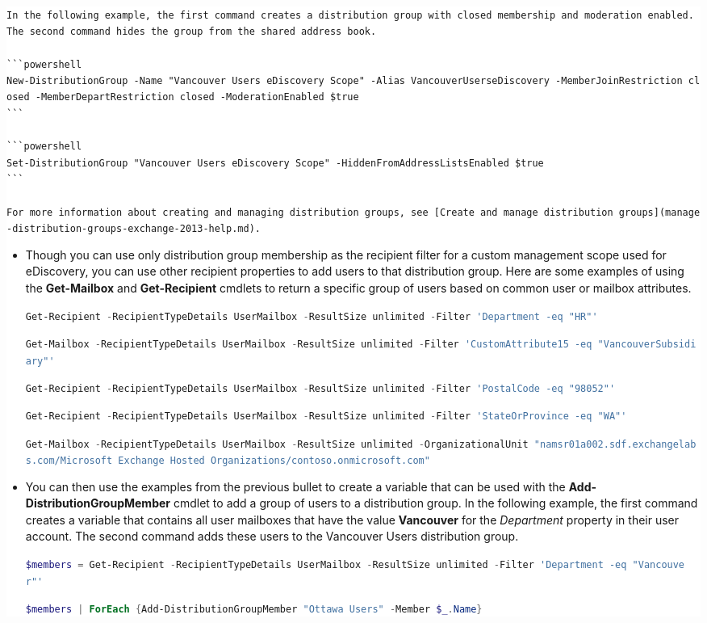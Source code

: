     In the following example, the first command creates a distribution group with closed membership and moderation enabled. The second command hides the group from the shared address book.

    ```powershell
    New-DistributionGroup -Name "Vancouver Users eDiscovery Scope" -Alias VancouverUserseDiscovery -MemberJoinRestriction closed -MemberDepartRestriction closed -ModerationEnabled $true
    ```

    ```powershell
    Set-DistributionGroup "Vancouver Users eDiscovery Scope" -HiddenFromAddressListsEnabled $true
    ```

    For more information about creating and managing distribution groups, see [Create and manage distribution groups](manage-distribution-groups-exchange-2013-help.md).

- Though you can use only distribution group membership as the recipient filter for a custom management scope used for eDiscovery, you can use other recipient properties to add users to that distribution group. Here are some examples of using the **Get-Mailbox** and **Get-Recipient** cmdlets to return a specific group of users based on common user or mailbox attributes.

  ```powershell
  Get-Recipient -RecipientTypeDetails UserMailbox -ResultSize unlimited -Filter 'Department -eq "HR"'
  ```

  ```powershell
  Get-Mailbox -RecipientTypeDetails UserMailbox -ResultSize unlimited -Filter 'CustomAttribute15 -eq "VancouverSubsidiary"'
  ```

   ```powershell
  Get-Recipient -RecipientTypeDetails UserMailbox -ResultSize unlimited -Filter 'PostalCode -eq "98052"'
   ```

   ```powershell
  Get-Recipient -RecipientTypeDetails UserMailbox -ResultSize unlimited -Filter 'StateOrProvince -eq "WA"'
   ```

  ```powershell
  Get-Mailbox -RecipientTypeDetails UserMailbox -ResultSize unlimited -OrganizationalUnit "namsr01a002.sdf.exchangelabs.com/Microsoft Exchange Hosted Organizations/contoso.onmicrosoft.com"
  ```

- You can then use the examples from the previous bullet to create a variable that can be used with the **Add-DistributionGroupMember** cmdlet to add a group of users to a distribution group. In the following example, the first command creates a variable that contains all user mailboxes that have the value **Vancouver** for the _Department_ property in their user account. The second command adds these users to the Vancouver Users distribution group.

  ```powershell
  $members = Get-Recipient -RecipientTypeDetails UserMailbox -ResultSize unlimited -Filter 'Department -eq "Vancouver"'
  ```

  ```powershell
  $members | ForEach {Add-DistributionGroupMember "Ottawa Users" -Member $_.Name}
  ```
